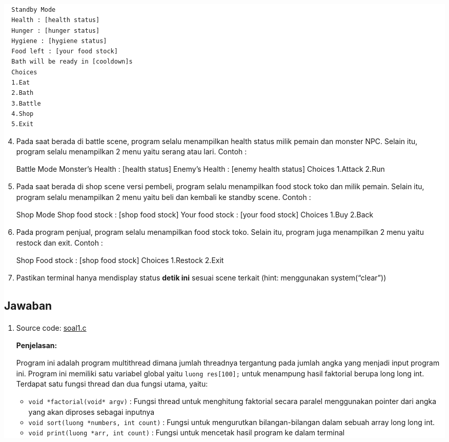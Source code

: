       Standby Mode
      Health : [health status]
      Hunger : [hunger status]
      Hygiene : [hygiene status]
      Food left : [your food stock]
      Bath will be ready in [cooldown]s
      Choices
      1.Eat
      2.Bath
      3.Battle
      4.Shop
      5.Exit

   4. Pada saat berada di battle scene, program selalu menampilkan health status milik pemain dan monster NPC. Selain itu, program selalu menampilkan 2 menu yaitu serang atau lari. Contoh :

      Battle Mode
      Monster’s Health : [health status]
      Enemy’s Health : [enemy health status]
      Choices
      1.Attack
      2.Run

   5. Pada saat berada di shop scene versi pembeli, program selalu menampilkan food stock toko dan milik pemain. Selain itu, program selalu menampilkan 2 menu yaitu beli dan kembali ke standby scene. Contoh :

      Shop Mode
      Shop food stock : [shop food stock]
      Your food stock : [your food stock]
      Choices
      1.Buy
      2.Back

   6. Pada program penjual, program selalu menampilkan food stock toko. Selain itu, program juga menampilkan 2 menu yaitu restock dan exit. Contoh :

      Shop
      Food stock : [shop food stock]
      Choices
      1.Restock
      2.Exit

   6. Pastikan terminal hanya mendisplay status **detik ini** sesuai scene terkait (hint: menggunakan system(“clear”))


## Jawaban
1. Source code: [soal1.c](https://github.com/forfeitsch/SoalShift_modul3_B08/blob/master/soal1/soal1.c)
   
   **Penjelasan:**
   
   Program ini adalah program multithread dimana jumlah threadnya tergantung pada jumlah angka yang menjadi input program ini. Program ini memiliki satu variabel global yaitu ```luong res[100];``` untuk menampung hasil faktorial berupa long long int. Terdapat satu fungsi thread dan dua fungsi utama, yaitu:
   - ```void *factorial(void* argv)``` : Fungsi thread untuk menghitung faktorial secara paralel menggunakan pointer dari angka yang akan diproses sebagai inputnya
   - ```void sort(luong *numbers, int count)``` : Fungsi untuk mengurutkan bilangan-bilangan dalam sebuah array long long int.
   - ```void print(luong *arr, int count)``` : Fungsi untuk mencetak hasil program ke dalam terminal
   
